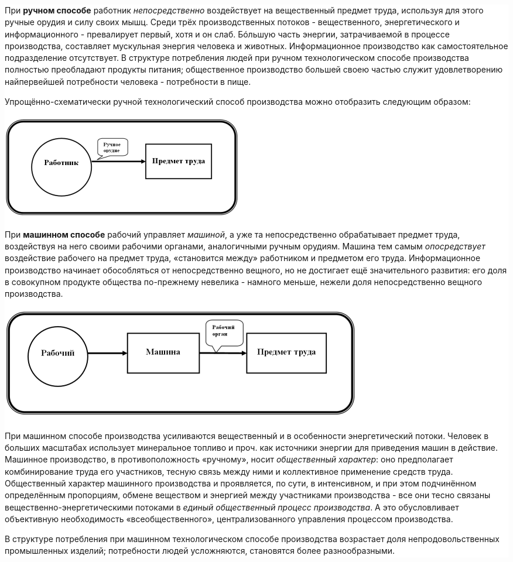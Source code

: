 При **ручном способе** работник *непосредственно* воздействует на вещественный предмет труда, используя для этого ручные орудия и силу своих мышц. Среди трёх производственных потоков - вещественного, энергетического и информационного - превалирует первый, хотя и он слаб. Бóльшую часть энергии, затрачиваемой в процессе производства, составляет мускульная энергия человека и животных. Информационное производство как самостоятельное подразделение отсутствует. В структуре потребления людей при ручном технологическом способе производства полностью преобладают продукты питания; общественное производство большей своею частью служит удовлетворению найпервейшей потребности человека - потребности в пище.

Упрощённо-схематически ручной технологический способ производства можно отобразить следующим образом:

![undefined](images/07_1.gif)

При **машинном способе** рабочий управляет *машиной*, а уже та непосредственно обрабатывает предмет труда, воздействуя на него своими рабочими органами, аналогичными ручным орудиям. Машина тем самым *опосредствует* воздействие рабочего на предмет труда, «становится между» работником и предметом его труда. Информационное производство начинает обособляться от непосредственно вещного, но не достигает ещё значительного развития: его доля в совокупном продукте общества по-прежнему невелика - намного меньше, нежели доля непосредственно вещного производства.

![undefined](images/07_2.gif)

При машинном способе производства усиливаются вещественный и в особенности энергетический потоки. Человек в больших масштабах использует минеральное топливо и проч. как источники энергии для приведения машин в действие. Машинное производство, в противоположность «ручному», носит *общественный характер*: оно предполагает комбинирование труда его участников, тесную связь между ними и коллективное применение средств труда. Общественный характер машинного производства и проявляется, по сути, в интенсивном, и при этом подчинённом определённым пропорциям, обмене веществом и энергией между участниками производства - все они тесно связаны вещественно-энергетическими потоками в *единый общественный процесс производства*. А это обусловливает объективную необходимость «всеобщественного», централизованного управления процессом производства.

В структуре потребления при машинном технологическом способе производства возрастает доля непродовольственных промышленных изделий; потребности людей усложняются, становятся более разнообразными.

